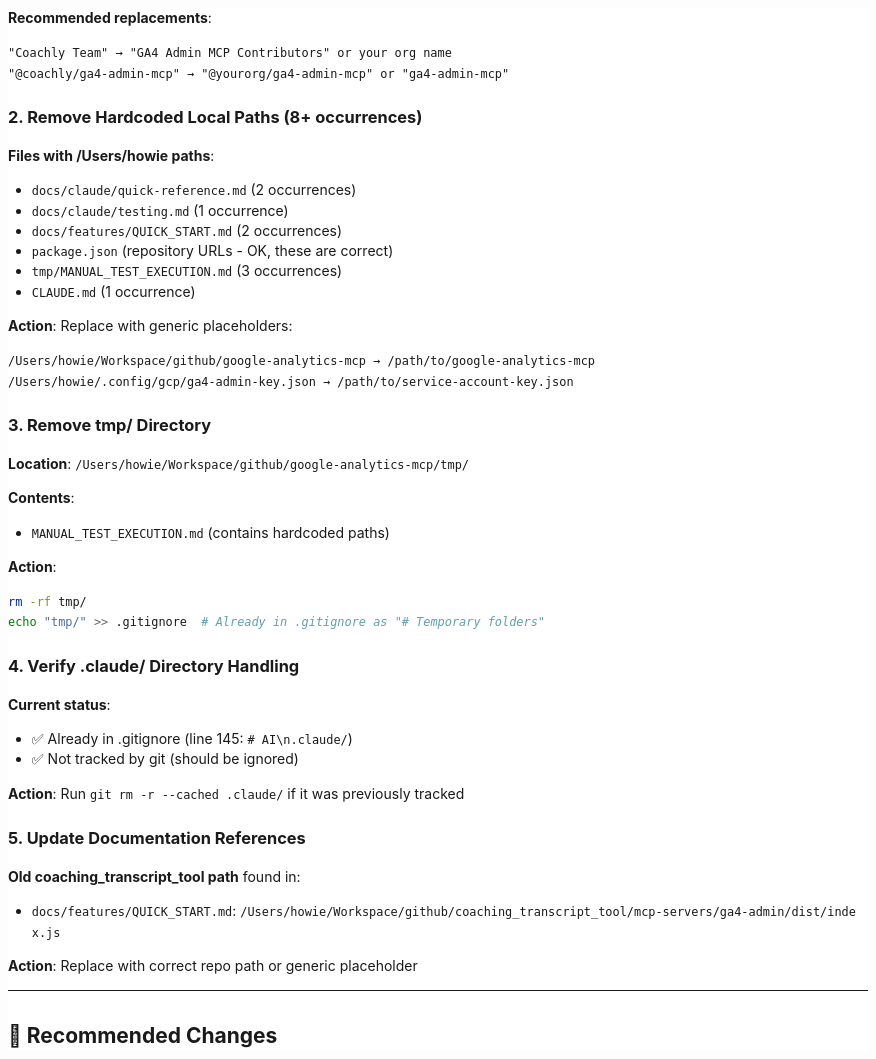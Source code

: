 **Recommended replacements**:
```
"Coachly Team" → "GA4 Admin MCP Contributors" or your org name
"@coachly/ga4-admin-mcp" → "@yourorg/ga4-admin-mcp" or "ga4-admin-mcp"
```

### 2. Remove Hardcoded Local Paths (8+ occurrences)

**Files with /Users/howie paths**:
- `docs/claude/quick-reference.md` (2 occurrences)
- `docs/claude/testing.md` (1 occurrence)
- `docs/features/QUICK_START.md` (2 occurrences)
- `package.json` (repository URLs - OK, these are correct)
- `tmp/MANUAL_TEST_EXECUTION.md` (3 occurrences)
- `CLAUDE.md` (1 occurrence)

**Action**: Replace with generic placeholders:
```
/Users/howie/Workspace/github/google-analytics-mcp → /path/to/google-analytics-mcp
/Users/howie/.config/gcp/ga4-admin-key.json → /path/to/service-account-key.json
```

### 3. Remove tmp/ Directory

**Location**: `/Users/howie/Workspace/github/google-analytics-mcp/tmp/`

**Contents**:
- `MANUAL_TEST_EXECUTION.md` (contains hardcoded paths)

**Action**:
```bash
rm -rf tmp/
echo "tmp/" >> .gitignore  # Already in .gitignore as "# Temporary folders"
```

### 4. Verify .claude/ Directory Handling

**Current status**:
- ✅ Already in .gitignore (line 145: `# AI\n.claude/`)
- ✅ Not tracked by git (should be ignored)

**Action**: Run `git rm -r --cached .claude/` if it was previously tracked

### 5. Update Documentation References

**Old coaching_transcript_tool path** found in:
- `docs/features/QUICK_START.md`: `/Users/howie/Workspace/github/coaching_transcript_tool/mcp-servers/ga4-admin/dist/index.js`

**Action**: Replace with correct repo path or generic placeholder

---

## 📝 Recommended Changes
